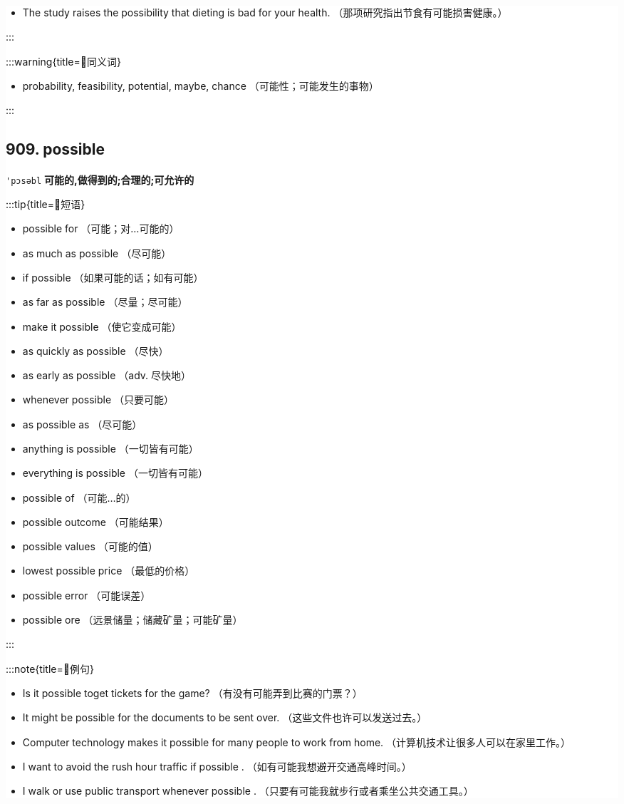 - The study raises the possibility that dieting is bad for your health. （那项研究指出节食有可能损害健康。）

:::

:::warning{title=🤔同义词}

- probability, feasibility, potential, maybe, chance （可能性；可能发生的事物）

:::


## 909. possible

`'pɔsəbl`  **可能的,做得到的;合理的;可允许的**

:::tip{title=🤩短语}

- possible for （可能；对…可能的）

- as much as possible （尽可能）

- if possible （如果可能的话；如有可能）

- as far as possible （尽量；尽可能）

- make it possible （使它变成可能）

- as quickly as possible （尽快）

- as early as possible （adv. 尽快地）

- whenever possible （只要可能）

- as possible as （尽可能）

- anything is possible （一切皆有可能）

- everything is possible （一切皆有可能）

- possible of （可能…的）

- possible outcome （可能结果）

- possible values （可能的值）

- lowest possible price （最低的价格）

- possible error （可能误差）

- possible ore （远景储量；储藏矿量；可能矿量）

:::

:::note{title=🎤例句}

- Is it possible toget tickets for the game? （有没有可能弄到比赛的门票？）

- It might be possible for the documents to be sent over. （这些文件也许可以发送过去。）

- Computer technology makes it possible for many people to work from home. （计算机技术让很多人可以在家里工作。）

- I want to avoid the rush hour traffic if possible . （如有可能我想避开交通高峰时间。）

- I walk or use public transport whenever possible . （只要有可能我就步行或者乘坐公共交通工具。）
